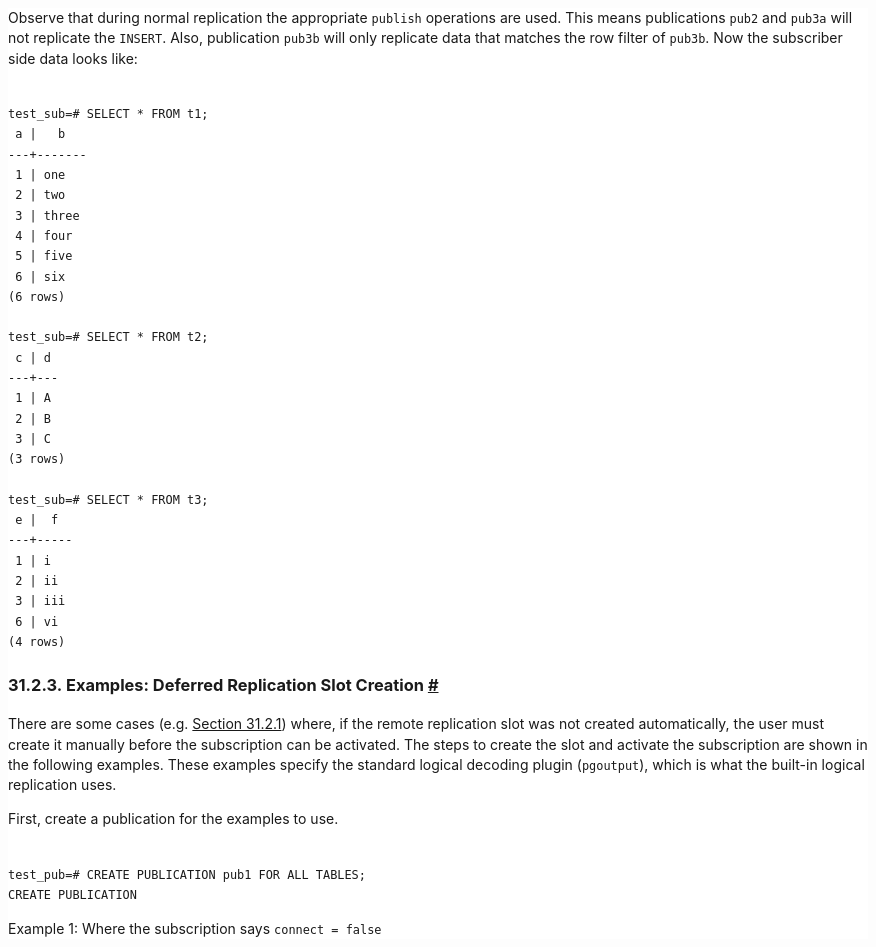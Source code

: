Observe that during normal replication the appropriate `publish` operations are used. This means publications `pub2` and `pub3a` will not replicate the `INSERT`. Also, publication `pub3b` will only replicate data that matches the row filter of `pub3b`. Now the subscriber side data looks like:

```

test_sub=# SELECT * FROM t1;
 a |   b
---+-------
 1 | one
 2 | two
 3 | three
 4 | four
 5 | five
 6 | six
(6 rows)

test_sub=# SELECT * FROM t2;
 c | d
---+---
 1 | A
 2 | B
 3 | C
(3 rows)

test_sub=# SELECT * FROM t3;
 e |  f
---+-----
 1 | i
 2 | ii
 3 | iii
 6 | vi
(4 rows)
```

### 31.2.3. Examples: Deferred Replication Slot Creation [#](#LOGICAL-REPLICATION-SUBSCRIPTION-EXAMPLES-DEFERRED-SLOT)

There are some cases (e.g. [Section 31.2.1](logical-replication-subscription#LOGICAL-REPLICATION-SUBSCRIPTION-SLOT "31.2.1. Replication Slot Management")) where, if the remote replication slot was not created automatically, the user must create it manually before the subscription can be activated. The steps to create the slot and activate the subscription are shown in the following examples. These examples specify the standard logical decoding plugin (`pgoutput`), which is what the built-in logical replication uses.

First, create a publication for the examples to use.

```

test_pub=# CREATE PUBLICATION pub1 FOR ALL TABLES;
CREATE PUBLICATION
```

Example 1: Where the subscription says `connect = false`
